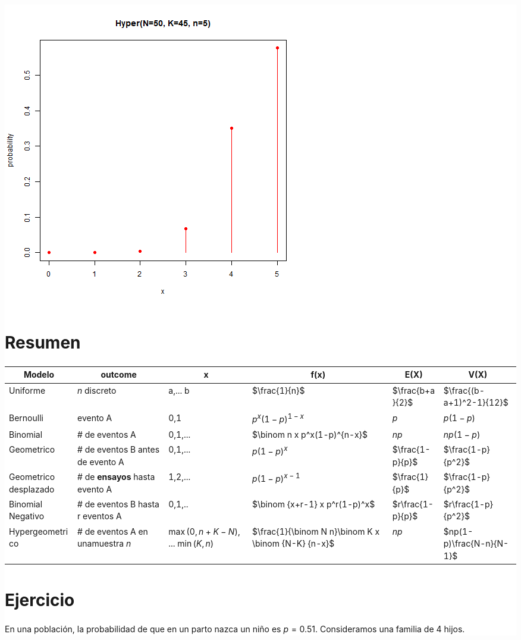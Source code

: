 ![plot of chunk unnamed-chunk-11](Capitulo6-figure/unnamed-chunk-11-1.png)




Resumen
========================================================


| Modelo | outcome    | x  |  f(x) | E(X) | V(X) |
| ----------- | ------------- | ------ | ----- | ---- | ---- |
| Uniforme | $n$ discreto | a,... b| $\frac{1}{n}$ |$\frac{b+a}{2}$ |  $\frac{(b-a+1)^2-1}{12}$ | 
| Bernoulli             | evento A  | 0,1 | $p^x(1-p)^{1-x}$ | $p$ | $p(1-p)$ |
| Binomial | \# de eventos A | 0,1,...| $\binom n x p^x(1-p)^{n-x}$ | $np$ | $np(1-p)$ |
| Geometrico | \# de eventos B antes de evento A | 0,1,...|$p(1-p)^{x}$| $\frac{1-p}{p}$ |$\frac{1-p}{p^2}$ |
| Geometrico desplazado | \# de **ensayos** hasta evento A | 1,2,...| $p(1-p)^{x-1}$ | $\frac{1}{p}$ | $\frac{1-p}{p^2}$ |
| Binomial Negativo | \# de eventos B hasta r eventos A | 0,1,.. |$\binom {x+r-1} x p^r(1-p)^x$ | $r\frac{1-p}{p}$ | $r\frac{1-p}{p^2}$ |
| Hypergeometrico | \# de eventos A en unamuestra $n$ |$\max(0, n+K-N)$, ... $\min(K, n)$ | $\frac{1}{\binom N n}\binom K x \binom {N-K} {n-x}$ | $np$ | $np(1-p)\frac{N-n}{N-1}$ |

Ejercicio
========================================================

En una población, la probabilidad de que en un parto nazca un niño es $p = 0.51$. Consideramos una familia de 4 hijos.
